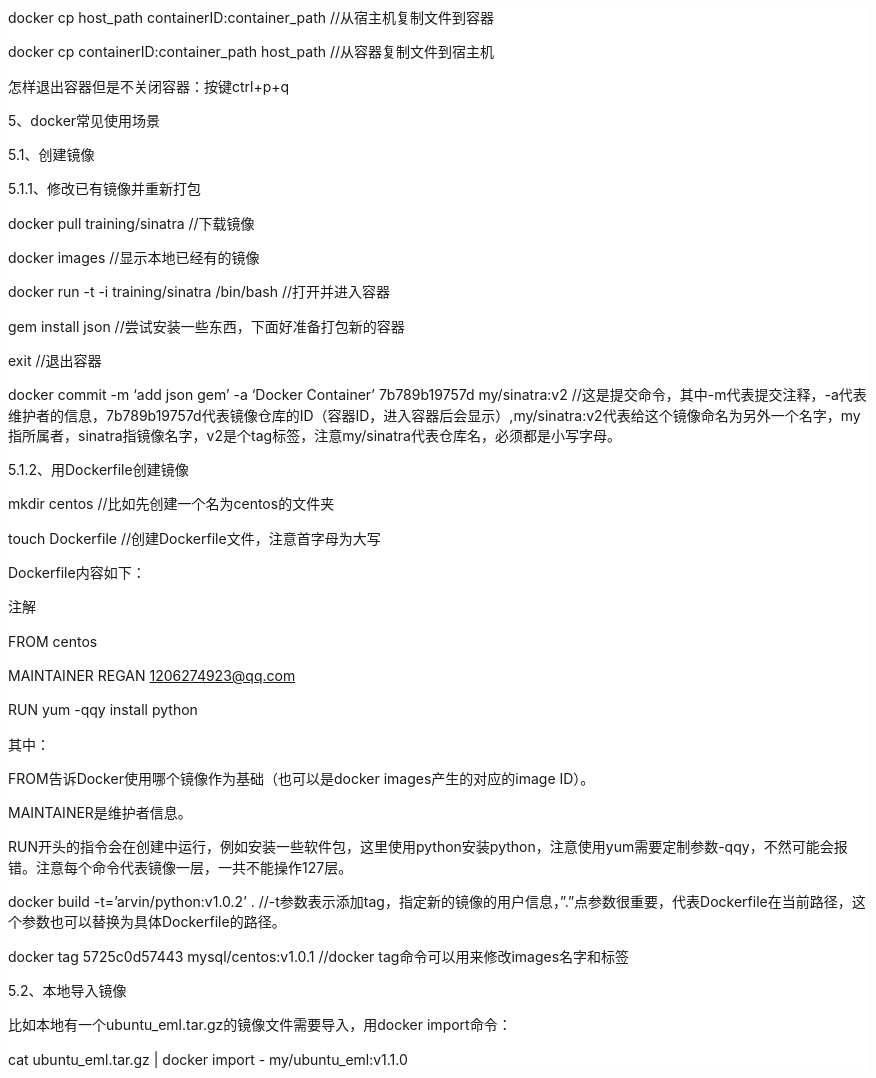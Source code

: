 docker cp host_path containerID:container_path   //从宿主机复制文件到容器

docker cp containerID:container_path host_path   //从容器复制文件到宿主机

怎样退出容器但是不关闭容器：按键ctrl+p+q

5、docker常见使用场景

5.1、创建镜像

5.1.1、修改已有镜像并重新打包

docker pull training/sinatra                //下载镜像

docker images          //显示本地已经有的镜像

docker run -t -i training/sinatra /bin/bash  //打开并进入容器

gem install json      //尝试安装一些东西，下面好准备打包新的容器

exit                  //退出容器

docker commit -m ‘add json gem’ -a ‘Docker Container’ 7b789b19757d my/sinatra:v2     //这是提交命令，其中-m代表提交注释，-a代表维护者的信息，7b789b19757d代表镜像仓库的ID（容器ID，进入容器后会显示）,my/sinatra:v2代表给这个镜像命名为另外一个名字，my指所属者，sinatra指镜像名字，v2是个tag标签，注意my/sinatra代表仓库名，必须都是小写字母。

 

5.1.2、用Dockerfile创建镜像

mkdir centos         //比如先创建一个名为centos的文件夹

touch Dockerfile     //创建Dockerfile文件，注意首字母为大写

Dockerfile内容如下：

注解

FROM centos

MAINTAINER REGAN 1206274923@qq.com

RUN yum -qqy install python

其中：

FROM告诉Docker使用哪个镜像作为基础（也可以是docker images产生的对应的image ID）。

MAINTAINER是维护者信息。

RUN开头的指令会在创建中运行，例如安装一些软件包，这里使用python安装python，注意使用yum需要定制参数-qqy，不然可能会报错。注意每个命令代表镜像一层，一共不能操作127层。

 

docker build -t=’arvin/python:v1.0.2’ .   //-t参数表示添加tag，指定新的镜像的用户信息，”.”点参数很重要，代表Dockerfile在当前路径，这个参数也可以替换为具体Dockerfile的路径。

docker tag 5725c0d57443 mysql/centos:v1.0.1  //docker tag命令可以用来修改images名字和标签

 

5.2、本地导入镜像

比如本地有一个ubuntu_eml.tar.gz的镜像文件需要导入，用docker import命令：

cat ubuntu_eml.tar.gz | docker import - my/ubuntu_eml:v1.1.0
